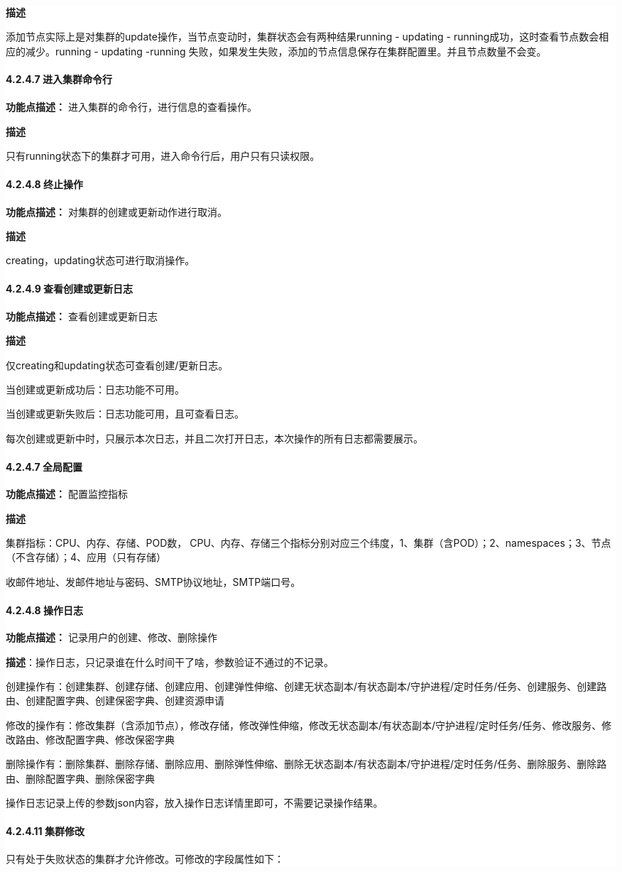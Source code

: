 **描述**

添加节点实际上是对集群的update操作，当节点变动时，集群状态会有两种结果running - updating - running成功，这时查看节点数会相应的减少。running - updating -running 失败，如果发生失败，添加的节点信息保存在集群配置里。并且节点数量不会变。

#### **4.2.4.7**      进入集群命令行

**功能点描述：** 进入集群的命令行，进行信息的查看操作。

**描述**

只有running状态下的集群才可用，进入命令行后，用户只有只读权限。

#### **4.2.4.8**      终止操作

**功能点描述：** 对集群的创建或更新动作进行取消。

**描述**

creating，updating状态可进行取消操作。

#### **4.2.4.9**      查看创建或更新日志

**功能点描述：** 查看创建或更新日志

**描述**

仅creating和updating状态可查看创建/更新日志。

当创建或更新成功后：日志功能不可用。

当创建或更新失败后：日志功能可用，且可查看日志。

每次创建或更新中时，只展示本次日志，并且二次打开日志，本次操作的所有日志都需要展示。

#### **4.2.4.7**      全局配置

**功能点描述：** 配置监控指标

**描述**

集群指标：CPU、内存、存储、POD数， CPU、内存、存储三个指标分别对应三个纬度，1、集群（含POD）；2、namespaces；3、节点（不含存储）；4、应用（只有存储）

收邮件地址、发邮件地址与密码、SMTP协议地址，SMTP端口号。

#### **4.2.4.8**      操作日志

**功能点描述：** 记录用户的创建、修改、删除操作

**描述**：操作日志，只记录谁在什么时间干了啥，参数验证不通过的不记录。

创建操作有：创建集群、创建存储、创建应用、创建弹性伸缩、创建无状态副本/有状态副本/守护进程/定时任务/任务、创建服务、创建路由、创建配置字典、创建保密字典、创建资源申请

修改的操作有：修改集群（含添加节点），修改存储，修改弹性伸缩，修改无状态副本/有状态副本/守护进程/定时任务/任务、修改服务、修改路由、修改配置字典、修改保密字典

删除操作有：删除集群、删除存储、删除应用、删除弹性伸缩、删除无状态副本/有状态副本/守护进程/定时任务/任务、删除服务、删除路由、删除配置字典、删除保密字典

操作日志记录上传的参数json内容，放入操作日志详情里即可，不需要记录操作结果。

#### **4.2.4.11** 集群修改

只有处于失败状态的集群才允许修改。可修改的字段属性如下：
